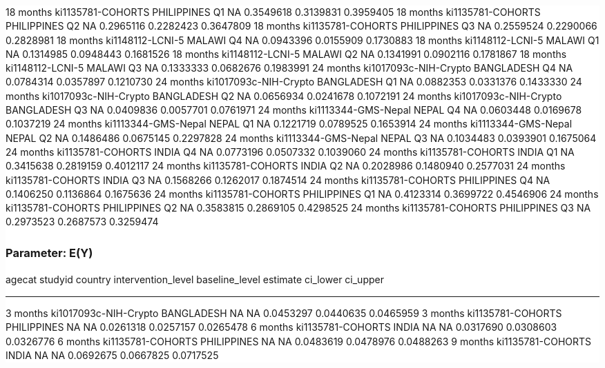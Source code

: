 18 months   ki1135781-COHORTS       PHILIPPINES   Q1                   NA                0.3549618   0.3139831   0.3959405
18 months   ki1135781-COHORTS       PHILIPPINES   Q2                   NA                0.2965116   0.2282423   0.3647809
18 months   ki1135781-COHORTS       PHILIPPINES   Q3                   NA                0.2559524   0.2290066   0.2828981
18 months   ki1148112-LCNI-5        MALAWI        Q4                   NA                0.0943396   0.0155909   0.1730883
18 months   ki1148112-LCNI-5        MALAWI        Q1                   NA                0.1314985   0.0948443   0.1681526
18 months   ki1148112-LCNI-5        MALAWI        Q2                   NA                0.1341991   0.0902116   0.1781867
18 months   ki1148112-LCNI-5        MALAWI        Q3                   NA                0.1333333   0.0682676   0.1983991
24 months   ki1017093c-NIH-Crypto   BANGLADESH    Q4                   NA                0.0784314   0.0357897   0.1210730
24 months   ki1017093c-NIH-Crypto   BANGLADESH    Q1                   NA                0.0882353   0.0331376   0.1433330
24 months   ki1017093c-NIH-Crypto   BANGLADESH    Q2                   NA                0.0656934   0.0241678   0.1072191
24 months   ki1017093c-NIH-Crypto   BANGLADESH    Q3                   NA                0.0409836   0.0057701   0.0761971
24 months   ki1113344-GMS-Nepal     NEPAL         Q4                   NA                0.0603448   0.0169678   0.1037219
24 months   ki1113344-GMS-Nepal     NEPAL         Q1                   NA                0.1221719   0.0789525   0.1653914
24 months   ki1113344-GMS-Nepal     NEPAL         Q2                   NA                0.1486486   0.0675145   0.2297828
24 months   ki1113344-GMS-Nepal     NEPAL         Q3                   NA                0.1034483   0.0393901   0.1675064
24 months   ki1135781-COHORTS       INDIA         Q4                   NA                0.0773196   0.0507332   0.1039060
24 months   ki1135781-COHORTS       INDIA         Q1                   NA                0.3415638   0.2819159   0.4012117
24 months   ki1135781-COHORTS       INDIA         Q2                   NA                0.2028986   0.1480940   0.2577031
24 months   ki1135781-COHORTS       INDIA         Q3                   NA                0.1568266   0.1262017   0.1874514
24 months   ki1135781-COHORTS       PHILIPPINES   Q4                   NA                0.1406250   0.1136864   0.1675636
24 months   ki1135781-COHORTS       PHILIPPINES   Q1                   NA                0.4123314   0.3699722   0.4546906
24 months   ki1135781-COHORTS       PHILIPPINES   Q2                   NA                0.3583815   0.2869105   0.4298525
24 months   ki1135781-COHORTS       PHILIPPINES   Q3                   NA                0.2973523   0.2687573   0.3259474


### Parameter: E(Y)


agecat      studyid                 country       intervention_level   baseline_level     estimate    ci_lower    ci_upper
----------  ----------------------  ------------  -------------------  ---------------  ----------  ----------  ----------
3 months    ki1017093c-NIH-Crypto   BANGLADESH    NA                   NA                0.0453297   0.0440635   0.0465959
3 months    ki1135781-COHORTS       PHILIPPINES   NA                   NA                0.0261318   0.0257157   0.0265478
6 months    ki1135781-COHORTS       INDIA         NA                   NA                0.0317690   0.0308603   0.0326776
6 months    ki1135781-COHORTS       PHILIPPINES   NA                   NA                0.0483619   0.0478976   0.0488263
9 months    ki1135781-COHORTS       INDIA         NA                   NA                0.0692675   0.0667825   0.0717525